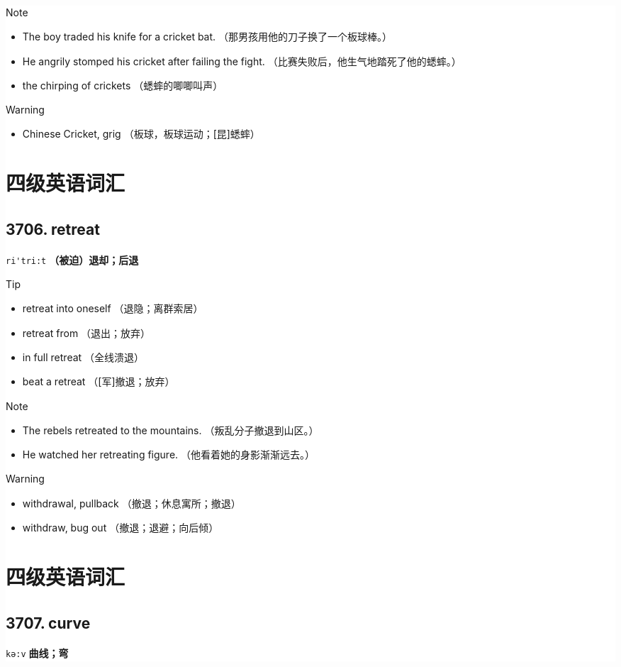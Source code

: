 > [!NOTE]
>
> - The boy traded his knife for a cricket bat. （那男孩用他的刀子换了一个板球棒。）
>
> - He angrily stomped his cricket after failing the fight. （比赛失败后，他生气地踏死了他的蟋蟀。）
>
> - the chirping of crickets （蟋蟀的唧唧叫声）
>

> [!WARNING]
>
> - Chinese Cricket, grig （板球，板球运动；[昆]蟋蟀）
>

# 四级英语词汇

## 3706. retreat

`ri'tri:t`  **（被迫）退却；后退**

> [!TIP]
>
> - retreat into oneself （退隐；离群索居）
>
> - retreat from （退出；放弃）
>
> - in full retreat （全线溃退）
>
> - beat a retreat （[军]撤退；放弃）
>

> [!NOTE]
>
> - The rebels retreated to the mountains. （叛乱分子撤退到山区。）
>
> - He watched her retreating figure. （他看着她的身影渐渐远去。）
>

> [!WARNING]
>
> - withdrawal, pullback （撤退；休息寓所；撤退）
>
> - withdraw, bug out （撤退；退避；向后倾）
>

# 四级英语词汇

## 3707. curve

`kə:v`  **曲线；弯**
